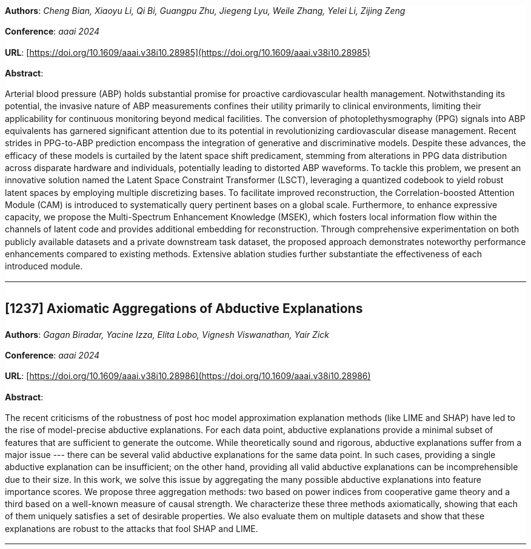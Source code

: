 **Authors**: *Cheng Bian, Xiaoyu Li, Qi Bi, Guangpu Zhu, Jiegeng Lyu, Weile Zhang, Yelei Li, Zijing Zeng*

**Conference**: *aaai 2024*

**URL**: [https://doi.org/10.1609/aaai.v38i10.28985](https://doi.org/10.1609/aaai.v38i10.28985)

**Abstract**:

Arterial blood pressure (ABP) holds substantial promise for proactive cardiovascular health management. Notwithstanding its potential, the invasive nature of ABP measurements confines their utility primarily to clinical environments, limiting their applicability for continuous monitoring beyond medical facilities. The conversion of photoplethysmography (PPG) signals into ABP equivalents has garnered significant attention due to its potential in revolutionizing cardiovascular disease management. Recent strides in PPG-to-ABP prediction encompass the integration of generative and discriminative models. Despite these advances, the efficacy of these models is curtailed by the latent space shift predicament, stemming from alterations in PPG data distribution across disparate hardware and individuals, potentially leading to distorted ABP waveforms. To tackle this problem, we present an innovative solution named the Latent Space Constraint Transformer (LSCT), leveraging a quantized codebook to yield robust latent spaces by employing multiple discretizing bases. To facilitate improved reconstruction, the Correlation-boosted Attention Module (CAM) is introduced to systematically query pertinent bases on a global scale. Furthermore, to enhance expressive capacity, we propose the Multi-Spectrum Enhancement Knowledge (MSEK), which fosters local information flow within the channels of latent code and provides additional embedding for reconstruction. Through comprehensive experimentation on both publicly available datasets and a private downstream task dataset, the proposed approach demonstrates noteworthy performance enhancements compared to existing methods. Extensive ablation studies further substantiate the effectiveness of each introduced module.

----

## [1237] Axiomatic Aggregations of Abductive Explanations

**Authors**: *Gagan Biradar, Yacine Izza, Elita Lobo, Vignesh Viswanathan, Yair Zick*

**Conference**: *aaai 2024*

**URL**: [https://doi.org/10.1609/aaai.v38i10.28986](https://doi.org/10.1609/aaai.v38i10.28986)

**Abstract**:

The recent criticisms of the robustness of post hoc model approximation explanation methods (like LIME and SHAP) have led to the rise of model-precise abductive explanations. For each data point, abductive explanations provide a minimal subset of features that are sufficient to generate the outcome. While theoretically sound and rigorous, abductive explanations suffer from a major issue --- there can be several valid abductive explanations for the same data point. In such cases, providing a single abductive explanation can be insufficient; on the other hand, providing all valid abductive explanations can be incomprehensible due to their size. In this work, we solve this issue by aggregating the many possible abductive explanations into feature importance scores. We propose three aggregation methods: two based on power indices from cooperative game theory and a third based on a well-known measure of causal strength. We characterize these three methods axiomatically, showing that each of them uniquely satisfies a set of desirable properties. We also evaluate them on multiple datasets and show that these explanations are robust to the attacks that fool SHAP and LIME.

----
